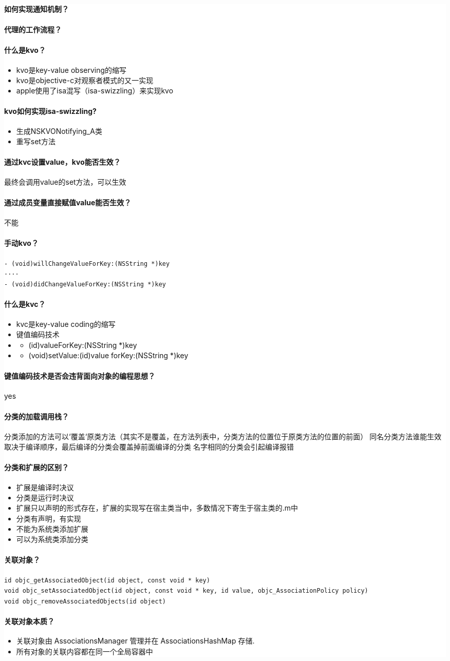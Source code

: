 
#### 如何实现通知机制？


#### 代理的工作流程？

#### 什么是kvo？
* kvo是key-value observing的缩写
* kvo是objective-c对观察者模式的又一实现
* apple使用了isa混写（isa-swizzling）来实现kvo

#### kvo如何实现isa-swizzling?
* 生成NSKVONotifying_A类
* 重写set方法

#### 通过kvc设置value，kvo能否生效？
最终会调用value的set方法，可以生效
#### 通过成员变量直接赋值value能否生效？
不能
#### 手动kvo？
``` objc
- (void)willChangeValueForKey:(NSString *)key
····
- (void)didChangeValueForKey:(NSString *)key
```

#### 什么是kvc？
* kvc是key-value coding的缩写
* 键值编码技术
* - (id)valueForKey:(NSString *)key
* - (void)setValue:(id)value forKey:(NSString *)key

#### 键值编码技术是否会违背面向对象的编程思想？
yes

#### 分类的加载调用栈？
分类添加的方法可以‘覆盖‘原类方法（其实不是覆盖，在方法列表中，分类方法的位置位于原类方法的位置的前面）
同名分类方法谁能生效取决于编译顺序，最后编译的分类会覆盖掉前面编译的分类
名字相同的分类会引起编译报错

#### 分类和扩展的区别？
* 扩展是编译时决议 
* 分类是运行时决议
* 扩展只以声明的形式存在，扩展的实现写在宿主类当中，多数情况下寄生于宿主类的.m中
* 分类有声明，有实现
* 不能为系统类添加扩展
* 可以为系统类添加分类

#### 关联对象？
``` objc
id objc_getAssociatedObject(id object, const void * key)
void objc_setAssociatedObject(id object, const void * key, id value, objc_AssociationPolicy policy)
void objc_removeAssociatedObjects(id object)
```
#### 关联对象本质？
* 关联对象由 AssociationsManager 管理并在 AssociationsHashMap 存储.
* 所有对象的关联内容都在同一个全局容器中
